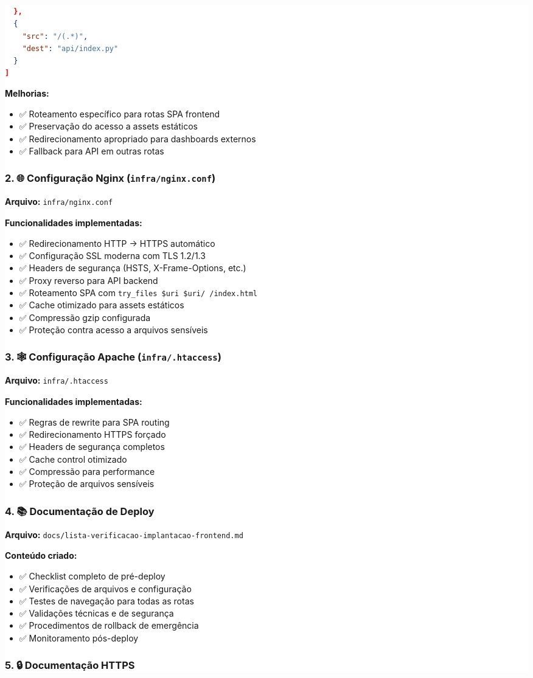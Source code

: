 ```json
  },
  {
    "src": "/(.*)",
    "dest": "api/index.py"
  }
]
```

**Melhorias:**
- ✅ Roteamento específico para rotas SPA frontend
- ✅ Preservação do acesso a assets estáticos
- ✅ Redirecionamento apropriado para dashboards externos
- ✅ Fallback para API em outras rotas

### 2. 🌐 Configuração Nginx (`infra/nginx.conf`)

**Arquivo:** `infra/nginx.conf`

**Funcionalidades implementadas:**
- ✅ Redirecionamento HTTP → HTTPS automático
- ✅ Configuração SSL moderna com TLS 1.2/1.3
- ✅ Headers de segurança (HSTS, X-Frame-Options, etc.)
- ✅ Proxy reverso para API backend
- ✅ Roteamento SPA com `try_files $uri $uri/ /index.html`
- ✅ Cache otimizado para assets estáticos
- ✅ Compressão gzip configurada
- ✅ Proteção contra acesso a arquivos sensíveis

### 3. 🕸️ Configuração Apache (`infra/.htaccess`)

**Arquivo:** `infra/.htaccess`

**Funcionalidades implementadas:**
- ✅ Regras de rewrite para SPA routing
- ✅ Redirecionamento HTTPS forçado
- ✅ Headers de segurança completos
- ✅ Cache control otimizado
- ✅ Compressão para performance
- ✅ Proteção de arquivos sensíveis

### 4. 📚 Documentação de Deploy

**Arquivo:** `docs/lista-verificacao-implantacao-frontend.md`

**Conteúdo criado:**
- ✅ Checklist completo de pré-deploy
- ✅ Verificações de arquivos e configuração
- ✅ Testes de navegação para todas as rotas
- ✅ Validações técnicas e de segurança
- ✅ Procedimentos de rollback de emergência
- ✅ Monitoramento pós-deploy

### 5. 🔒 Documentação HTTPS
